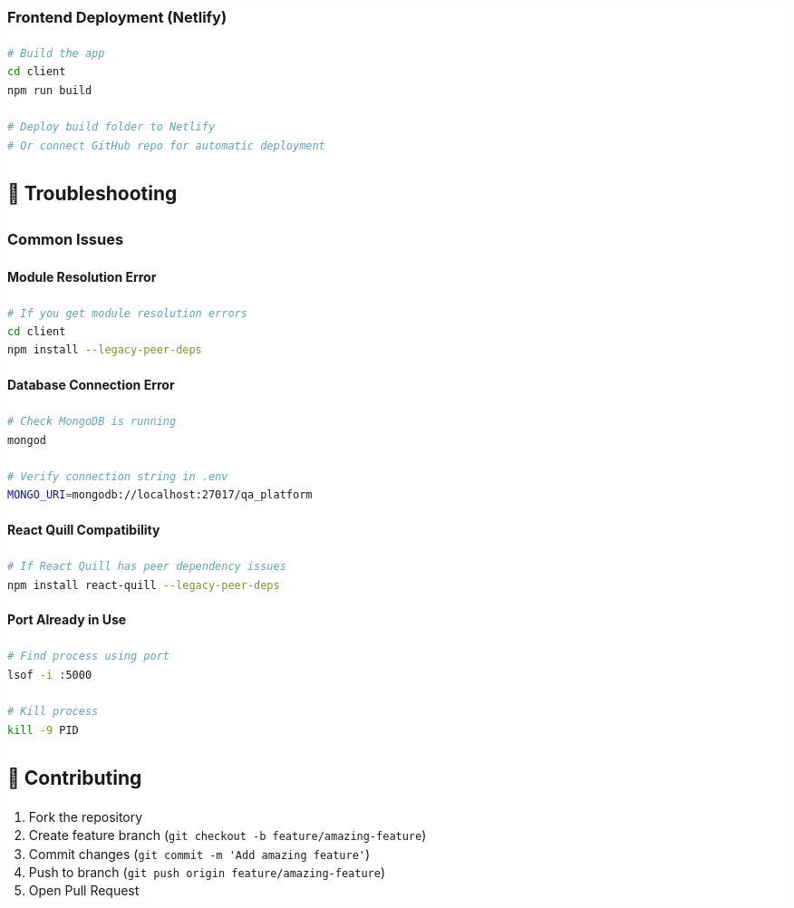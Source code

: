 ### Frontend Deployment (Netlify)
```bash
# Build the app
cd client
npm run build

# Deploy build folder to Netlify
# Or connect GitHub repo for automatic deployment
```

## 🐛 Troubleshooting

### Common Issues

#### Module Resolution Error
```bash
# If you get module resolution errors
cd client
npm install --legacy-peer-deps
```

#### Database Connection Error
```bash
# Check MongoDB is running
mongod

# Verify connection string in .env
MONGO_URI=mongodb://localhost:27017/qa_platform
```

#### React Quill Compatibility
```bash
# If React Quill has peer dependency issues
npm install react-quill --legacy-peer-deps
```

#### Port Already in Use
```bash
# Find process using port
lsof -i :5000

# Kill process
kill -9 PID
```

## 📝 Contributing

1. Fork the repository
2. Create feature branch (`git checkout -b feature/amazing-feature`)
3. Commit changes (`git commit -m 'Add amazing feature'`)
4. Push to branch (`git push origin feature/amazing-feature`)
5. Open Pull Request
